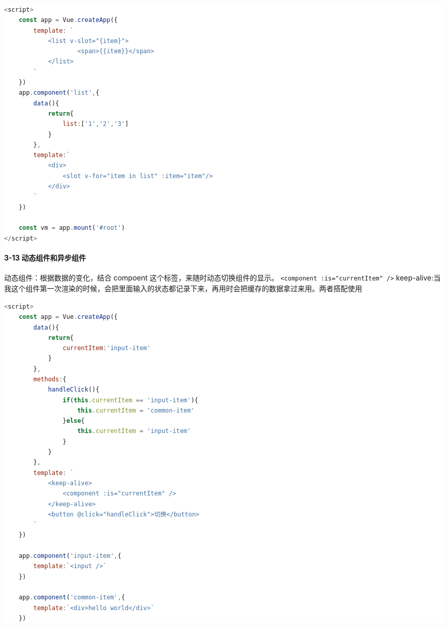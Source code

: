 ```javascript
<script>
	const app = Vue.createApp({
		template: `
			<list v-slot="{item}">
					<span>{{item}}</span>
			</list>
		`
	})
	app.component('list',{
		data(){
			return{
				list:['1','2','3']
			}
		},
		template:`
			<div>
				<slot v-for="item in list" :item="item"/>
			</div>
		`
	})

	const vm = app.mount('#root')
</script>
```

#### 3-13 动态组件和异步组件

动态组件：根据数据的变化，结合 compoent 这个标签，来随时动态切换组件的显示。
`<component :is="currentItem" />`
keep-alive:当我这个组件第一次渲染的时候，会把里面输入的状态都记录下来，再用时会把缓存的数据拿过来用。两者搭配使用

```javascript
<script>
	const app = Vue.createApp({
		data(){
			return{
				currentItem:'input-item'
			}
		},
		methods:{
			handleClick(){
				if(this.currentItem == 'input-item'){
					this.currentItem = 'common-item'
				}else{
					this.currentItem = 'input-item'
				}
			}
		},
		template: `
			<keep-alive>
				<component :is="currentItem" />
			</keep-alive>
			<button @click="handleClick">切换</button>
		`
	})

	app.component('input-item',{
		template:`<input />`
	})

	app.component('common-item',{
		template:`<div>hello world</div>`
	})

```